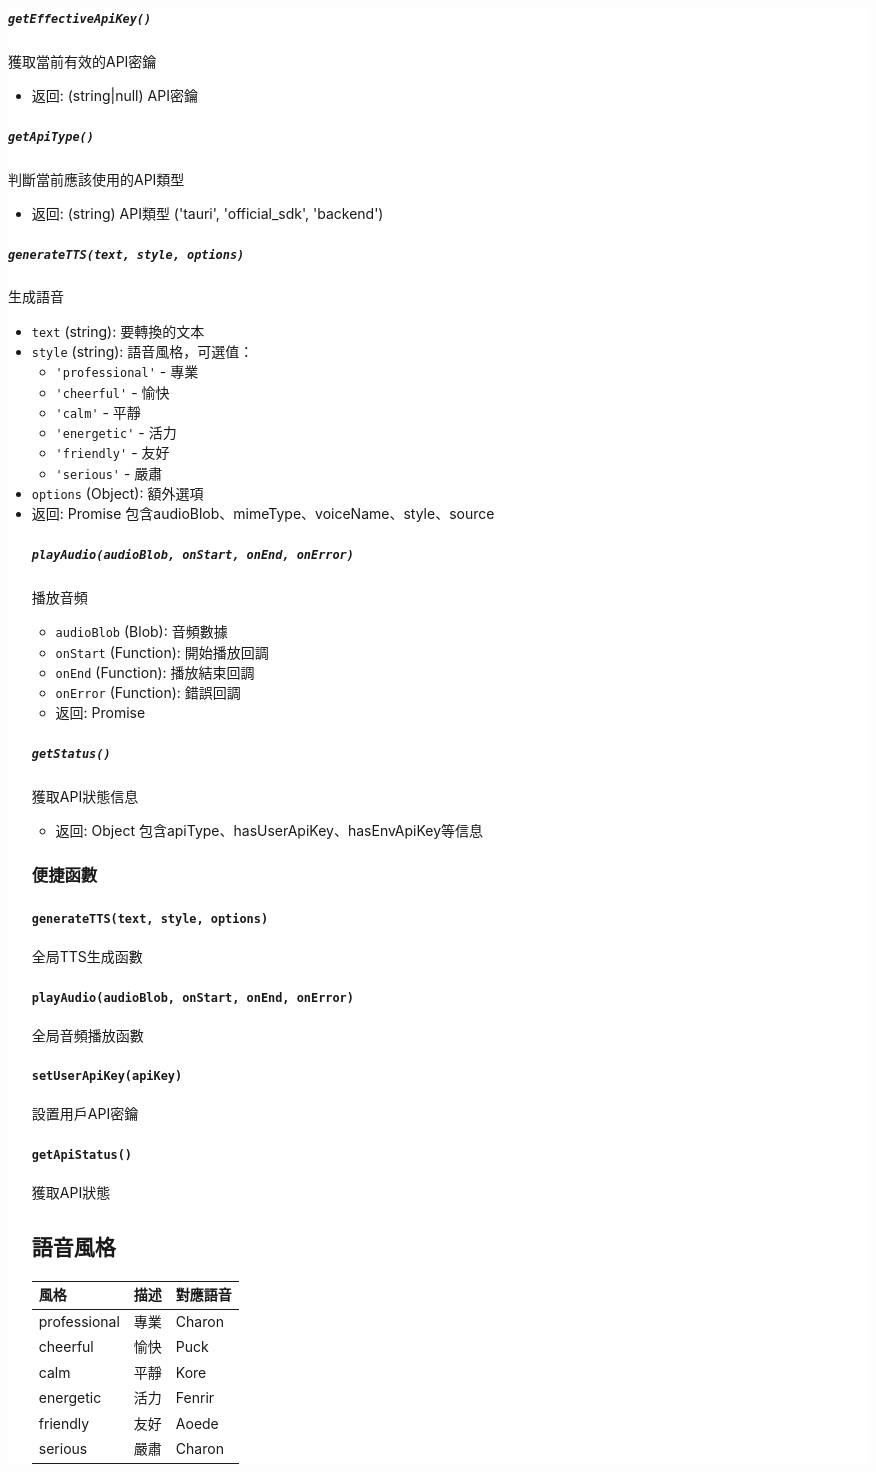 ##### `getEffectiveApiKey()`
獲取當前有效的API密鑰
- 返回: (string|null) API密鑰

##### `getApiType()`
判斷當前應該使用的API類型
- 返回: (string) API類型 ('tauri', 'official_sdk', 'backend')

##### `generateTTS(text, style, options)`
生成語音
- `text` (string): 要轉換的文本
- `style` (string): 語音風格，可選值：
  - `'professional'` - 專業
  - `'cheerful'` - 愉快
  - `'calm'` - 平靜
  - `'energetic'` - 活力
  - `'friendly'` - 友好
  - `'serious'` - 嚴肅
- `options` (Object): 額外選項
- 返回: Promise<Object> 包含audioBlob、mimeType、voiceName、style、source

##### `playAudio(audioBlob, onStart, onEnd, onError)`
播放音頻
- `audioBlob` (Blob): 音頻數據
- `onStart` (Function): 開始播放回調
- `onEnd` (Function): 播放結束回調
- `onError` (Function): 錯誤回調
- 返回: Promise<void>

##### `getStatus()`
獲取API狀態信息
- 返回: Object 包含apiType、hasUserApiKey、hasEnvApiKey等信息

### 便捷函數

#### `generateTTS(text, style, options)`
全局TTS生成函數

#### `playAudio(audioBlob, onStart, onEnd, onError)`
全局音頻播放函數

#### `setUserApiKey(apiKey)`
設置用戶API密鑰

#### `getApiStatus()`
獲取API狀態

## 語音風格

| 風格 | 描述 | 對應語音 |
|------|------|----------|
| professional | 專業 | Charon |
| cheerful | 愉快 | Puck |
| calm | 平靜 | Kore |
| energetic | 活力 | Fenrir |
| friendly | 友好 | Aoede |
| serious | 嚴肅 | Charon |
